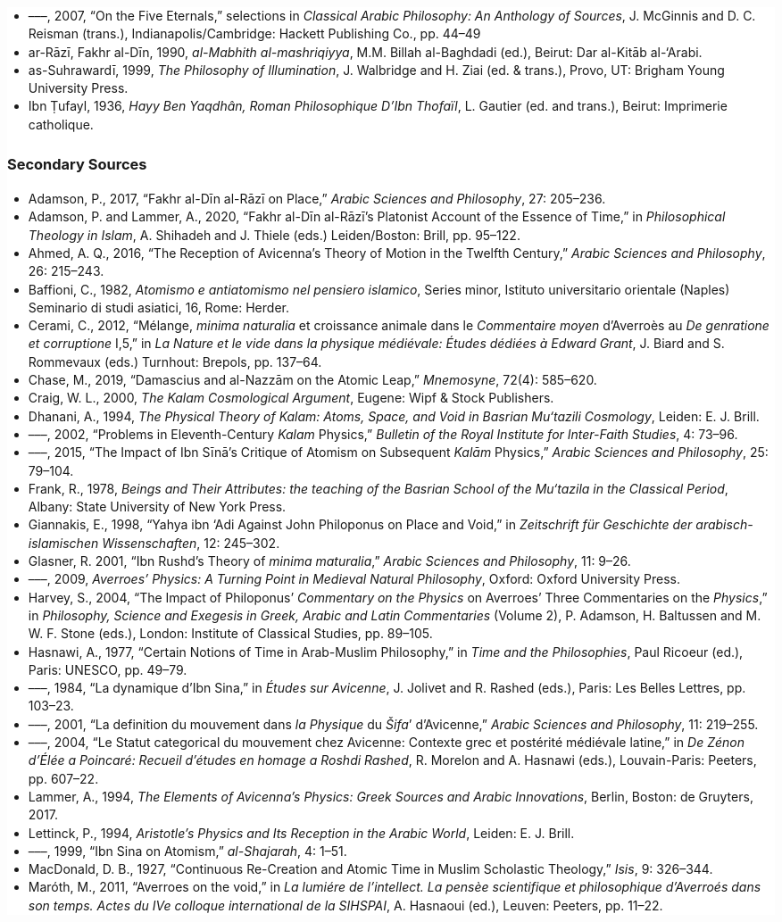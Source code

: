 * –––, 2007, “On the Five Eternals,” selections in _Classical Arabic Philosophy: An Anthology of Sources_, J. McGinnis and D. C. Reisman (trans.), Indianapolis/Cambridge: Hackett Publishing Co., pp. 44–49
* ar-Rāzī, Fakhr al-Dīn, 1990, _al-Mabhith al-mashriqiyya_, M.M. Billah al-Baghdadi (ed.), Beirut: Dar al-Kitāb al-‘Arabi.
* as-Suhrawardī, 1999, _The Philosophy of Illumination_, J. Walbridge and H. Ziai (ed. & trans.), Provo, UT: Brigham Young University Press.
* Ibn Ṭufayl, 1936, _Hayy Ben Yaqdhân, Roman Philosophique D’Ibn Thofaïl_, L. Gautier (ed. and trans.), Beirut: Imprimerie catholique.

### Secondary Sources

* Adamson, P., 2017, “Fakhr al-Dīn al-Rāzī on Place,” _Arabic Sciences and Philosophy_, 27: 205–236.
* Adamson, P. and Lammer, A., 2020, “Fakhr al-Dīn al-Rāzī’s Platonist Account of the Essence of Time,” in _Philosophical Theology in Islam_, A. Shihadeh and J. Thiele (eds.) Leiden/Boston: Brill, pp. 95–122.
* Ahmed, A. Q., 2016, “The Reception of Avicenna’s Theory of Motion in the Twelfth Century,” _Arabic Sciences and Philosophy_, 26: 215–243.
* Baffioni, C., 1982, _Atomismo e antiatomismo nel pensiero islamico_, Series minor, Istituto universitario orientale (Naples) Seminario di studi asiatici, 16, Rome: Herder.
* Cerami, C., 2012, “Mélange, _minima naturalia_ et croissance animale dans le _Commentaire moyen_ d’Averroès au _De genratione et corruptione_ I,5,” in _La Nature et le vide dans la physique médiévale: Études dédiées à Edward Grant_, J. Biard and S. Rommevaux (eds.) Turnhout: Brepols, pp. 137–64.
* Chase, M., 2019, “Damascius and al-Nazzām on the Atomic Leap,” _Mnemosyne_, 72(4): 585–620.
* Craig, W. L., 2000, _The Kalam Cosmological Argument_, Eugene: Wipf & Stock Publishers.
* Dhanani, A., 1994, _The Physical Theory of Kalam: Atoms, Space, and Void in Basrian Mu‘tazili Cosmology_, Leiden: E. J. Brill.
* –––, 2002, “Problems in Eleventh-Century _Kalam_ Physics,” _Bulletin of the Royal Institute for Inter-Faith Studies_, 4: 73–96.
* –––, 2015, “The Impact of Ibn Sīnā’s Critique of Atomism on Subsequent _Kalām_ Physics,” _Arabic Sciences and Philosophy_, 25: 79–104.
* Frank, R., 1978, _Beings and Their Attributes: the teaching of the Basrian School of the Mu‘tazila in the Classical Period_, Albany: State University of New York Press.
* Giannakis, E., 1998, “Yahya ibn ‘Adi Against John Philoponus on Place and Void,” in _Zeitschrift für Geschichte der arabisch-islamischen Wissenschaften_, 12: 245–302.
* Glasner, R. 2001, “Ibn Rushd’s Theory of _minima maturalia_,” _Arabic Sciences and Philosophy_, 11: 9–26.
* –––, 2009, _Averroes’ Physics: A Turning Point in Medieval Natural Philosophy_, Oxford: Oxford University Press.
* Harvey, S., 2004, “The Impact of Philoponus’ _Commentary on the Physics_ on Averroes’ Three Commentaries on the _Physics_,” in _Philosophy, Science and Exegesis in Greek, Arabic and Latin Commentaries_ (Volume 2), P. Adamson, H. Baltussen and M. W. F. Stone (eds.), London: Institute of Classical Studies, pp. 89–105.
* Hasnawi, A., 1977, “Certain Notions of Time in Arab-Muslim Philosophy,” in _Time and the Philosophies_, Paul Ricoeur (ed.), Paris: UNESCO, pp. 49–79.
* –––, 1984, “La dynamique d’Ibn Sina,” in _Études sur Avicenne_, J. Jolivet and R. Rashed (eds.), Paris: Les Belles Lettres, pp. 103–23.
* –––, 2001, “La definition du mouvement dans _la Physique_ du _Šifa_’ d’Avicenne,” _Arabic Sciences and Philosophy_, 11: 219–255.
* –––, 2004, “Le Statut categorical du mouvement chez Avicenne: Contexte grec et postérité médiévale latine,” in _De Zénon d’Élée a Poincaré: Recueil d’études en homage a Roshdi Rashed_, R. Morelon and A. Hasnawi (eds.), Louvain-Paris: Peeters, pp. 607–22.
* Lammer, A., 1994, _The Elements of Avicenna’s Physics: Greek Sources and Arabic Innovations_, Berlin, Boston: de Gruyters, 2017.
* Lettinck, P., 1994, _Aristotle’s Physics and Its Reception in the Arabic World_, Leiden: E. J. Brill.
* –––, 1999, “Ibn Sina on Atomism,” _al-Shajarah_, 4: 1–51.
* MacDonald, D. B., 1927, “Continuous Re-Creation and Atomic Time in Muslim Scholastic Theology,” _Isis_, 9: 326–344.
* Maróth, M., 2011, “Averroes on the void,” in _La lumiére de l’intellect. La pensèe scientifique et philosophique d’Averroés dans son temps. Actes du IVe colloque international de la SIHSPAI_, A. Hasnaoui (ed.), Leuven: Peeters, pp. 11–22.